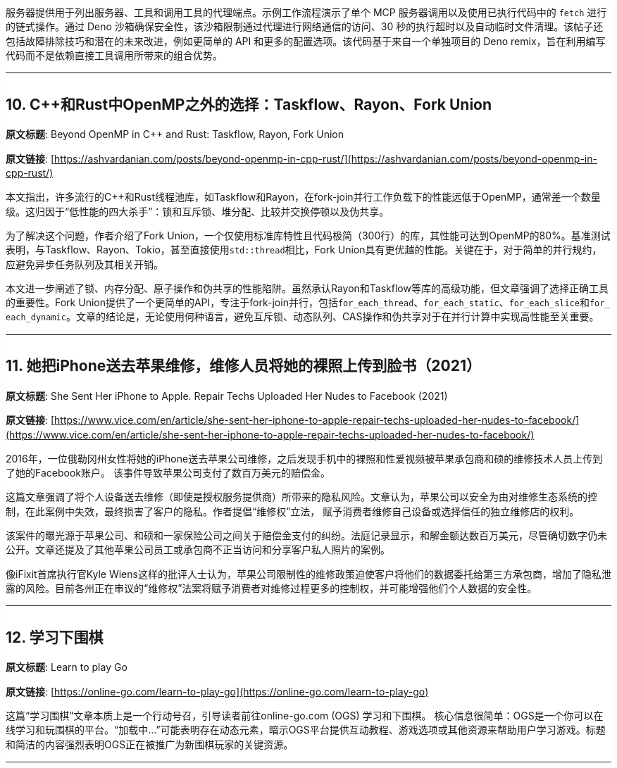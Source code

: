 服务器提供用于列出服务器、工具和调用工具的代理端点。示例工作流程演示了单个 MCP 服务器调用以及使用已执行代码中的 `fetch` 进行的链式操作。通过 Deno 沙箱确保安全性，该沙箱限制通过代理进行网络通信的访问、30 秒的执行超时以及自动临时文件清理。该帖子还包括故障排除技巧和潜在的未来改进，例如更简单的 API 和更多的配置选项。该代码基于来自一个单独项目的 Deno remix，旨在利用编写代码而不是依赖直接工具调用所带来的组合优势。

---

## 10. C++和Rust中OpenMP之外的选择：Taskflow、Rayon、Fork Union

**原文标题**: Beyond OpenMP in C++ and Rust: Taskflow, Rayon, Fork Union

**原文链接**: [https://ashvardanian.com/posts/beyond-openmp-in-cpp-rust/](https://ashvardanian.com/posts/beyond-openmp-in-cpp-rust/)

本文指出，许多流行的C++和Rust线程池库，如Taskflow和Rayon，在fork-join并行工作负载下的性能远低于OpenMP，通常差一个数量级。这归因于“低性能的四大杀手”：锁和互斥锁、堆分配、比较并交换停顿以及伪共享。

为了解决这个问题，作者介绍了Fork Union，一个仅使用标准库特性且代码极简（300行）的库，其性能可达到OpenMP的80%。基准测试表明，与Taskflow、Rayon、Tokio，甚至直接使用`std::thread`相比，Fork Union具有更优越的性能。关键在于，对于简单的并行规约，应避免异步任务队列及其相关开销。

本文进一步阐述了锁、内存分配、原子操作和伪共享的性能陷阱。虽然承认Rayon和Taskflow等库的高级功能，但文章强调了选择正确工具的重要性。Fork Union提供了一个更简单的API，专注于fork-join并行，包括`for_each_thread`、`for_each_static`、`for_each_slice`和`for_each_dynamic`。文章的结论是，无论使用何种语言，避免互斥锁、动态队列、CAS操作和伪共享对于在并行计算中实现高性能至关重要。

---

## 11. 她把iPhone送去苹果维修，维修人员将她的裸照上传到脸书（2021）

**原文标题**: She Sent Her iPhone to Apple. Repair Techs Uploaded Her Nudes to Facebook (2021)

**原文链接**: [https://www.vice.com/en/article/she-sent-her-iphone-to-apple-repair-techs-uploaded-her-nudes-to-facebook/](https://www.vice.com/en/article/she-sent-her-iphone-to-apple-repair-techs-uploaded-her-nudes-to-facebook/)

2016年，一位俄勒冈州女性将她的iPhone送去苹果公司维修，之后发现手机中的裸照和性爱视频被苹果承包商和硕的维修技术人员上传到了她的Facebook账户。 该事件导致苹果公司支付了数百万美元的赔偿金。

这篇文章强调了将个人设备送去维修（即使是授权服务提供商）所带来的隐私风险。文章认为，苹果公司以安全为由对维修生态系统的控制，在此案例中失效，最终损害了客户的隐私。作者提倡“维修权”立法， 赋予消费者维修自己设备或选择信任的独立维修店的权利。

该案件的曝光源于苹果公司、和硕和一家保险公司之间关于赔偿金支付的纠纷。法庭记录显示，和解金额达数百万美元，尽管确切数字仍未公开。文章还提及了其他苹果公司员工或承包商不正当访问和分享客户私人照片的案例。

像iFixit首席执行官Kyle Wiens这样的批评人士认为，苹果公司限制性的维修政策迫使客户将他们的数据委托给第三方承包商，增加了隐私泄露的风险。目前各州正在审议的“维修权”法案将赋予消费者对维修过程更多的控制权，并可能增强他们个人数据的安全性。

---

## 12. 学习下围棋

**原文标题**: Learn to play Go

**原文链接**: [https://online-go.com/learn-to-play-go](https://online-go.com/learn-to-play-go)

这篇“学习围棋”文章本质上是一个行动号召，引导读者前往online-go.com (OGS) 学习和下围棋。 核心信息很简单：OGS是一个你可以在线学习和玩围棋的平台。“加载中...”可能表明存在动态元素，暗示OGS平台提供互动教程、游戏选项或其他资源来帮助用户学习游戏。标题和简洁的内容强烈表明OGS正在被推广为新围棋玩家的关键资源。

---
